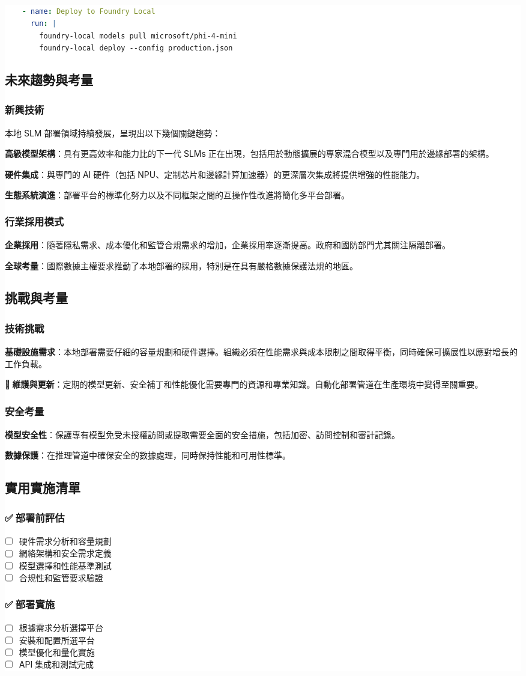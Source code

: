 ```yaml
    - name: Deploy to Foundry Local
      run: |
        foundry-local models pull microsoft/phi-4-mini
        foundry-local deploy --config production.json
```

## 未來趨勢與考量

### 新興技術

本地 SLM 部署領域持續發展，呈現出以下幾個關鍵趨勢：

**高級模型架構**：具有更高效率和能力比的下一代 SLMs 正在出現，包括用於動態擴展的專家混合模型以及專門用於邊緣部署的架構。

**硬件集成**：與專門的 AI 硬件（包括 NPU、定制芯片和邊緣計算加速器）的更深層次集成將提供增強的性能能力。

**生態系統演進**：部署平台的標準化努力以及不同框架之間的互操作性改進將簡化多平台部署。

### 行業採用模式

**企業採用**：隨著隱私需求、成本優化和監管合規需求的增加，企業採用率逐漸提高。政府和國防部門尤其關注隔離部署。

**全球考量**：國際數據主權要求推動了本地部署的採用，特別是在具有嚴格數據保護法規的地區。

## 挑戰與考量

### 技術挑戰

**基礎設施需求**：本地部署需要仔細的容量規劃和硬件選擇。組織必須在性能需求與成本限制之間取得平衡，同時確保可擴展性以應對增長的工作負載。

**🔧 維護與更新**：定期的模型更新、安全補丁和性能優化需要專門的資源和專業知識。自動化部署管道在生產環境中變得至關重要。

### 安全考量

**模型安全性**：保護專有模型免受未授權訪問或提取需要全面的安全措施，包括加密、訪問控制和審計記錄。

**數據保護**：在推理管道中確保安全的數據處理，同時保持性能和可用性標準。

## 實用實施清單

### ✅ 部署前評估

- [ ] 硬件需求分析和容量規劃
- [ ] 網絡架構和安全需求定義
- [ ] 模型選擇和性能基準測試
- [ ] 合規性和監管要求驗證

### ✅ 部署實施

- [ ] 根據需求分析選擇平台
- [ ] 安裝和配置所選平台
- [ ] 模型優化和量化實施
- [ ] API 集成和測試完成
